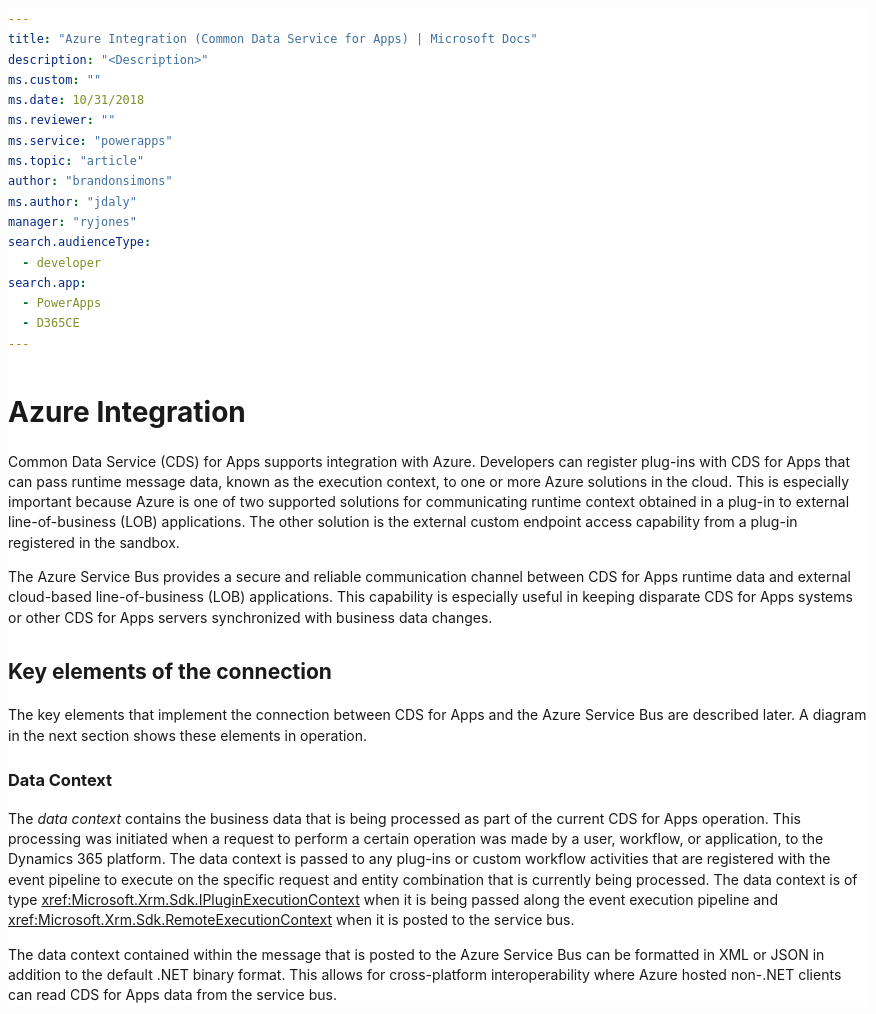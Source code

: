 ```yaml
---
title: "Azure Integration (Common Data Service for Apps) | Microsoft Docs"
description: "<Description>" 
ms.custom: ""
ms.date: 10/31/2018
ms.reviewer: ""
ms.service: "powerapps"
ms.topic: "article"
author: "brandonsimons"
ms.author: "jdaly" 
manager: "ryjones"
search.audienceType: 
  - developer
search.app: 
  - PowerApps
  - D365CE
---
```

# Azure Integration

Common Data Service (CDS) for Apps supports integration with Azure. Developers can register plug-ins with CDS for Apps that can pass runtime message data, known as the execution context, to one or more Azure solutions in the cloud. This is especially important because Azure is one of two supported solutions for communicating runtime context obtained in a plug-in to external line-of-business (LOB) applications. The other solution is the external custom endpoint access capability from a plug-in registered in the sandbox.

The Azure Service Bus provides a secure and reliable communication channel between CDS for Apps runtime data and external cloud-based line-of-business (LOB) applications. This capability is especially useful in keeping disparate CDS for Apps systems or other CDS for Apps servers synchronized with business data changes.

## Key elements of the connection  

 The key elements that implement the connection between CDS for Apps and the Azure Service Bus are described later. A diagram in the next section shows these elements in operation.  
  
 ### Data Context 

 The *data context* contains the business data that is being processed as part of the current CDS for Apps operation. This processing was initiated when a request to perform a certain operation was made by a user, workflow, or application,  to the Dynamics 365 platform. The data context is passed to any plug-ins or custom workflow activities that are registered with the event pipeline to execute on the specific request and entity combination that is currently being processed. The data context is of type <xref:Microsoft.Xrm.Sdk.IPluginExecutionContext> when it is being passed along the event execution pipeline and <xref:Microsoft.Xrm.Sdk.RemoteExecutionContext> when it is posted to the service bus.  
  
 The data context contained within the message that is posted to the Azure Service Bus can be formatted in XML or JSON in addition to the default .NET binary format. This allows for cross-platform interoperability where Azure hosted non-.NET clients can read CDS for Apps data from the service bus. 
